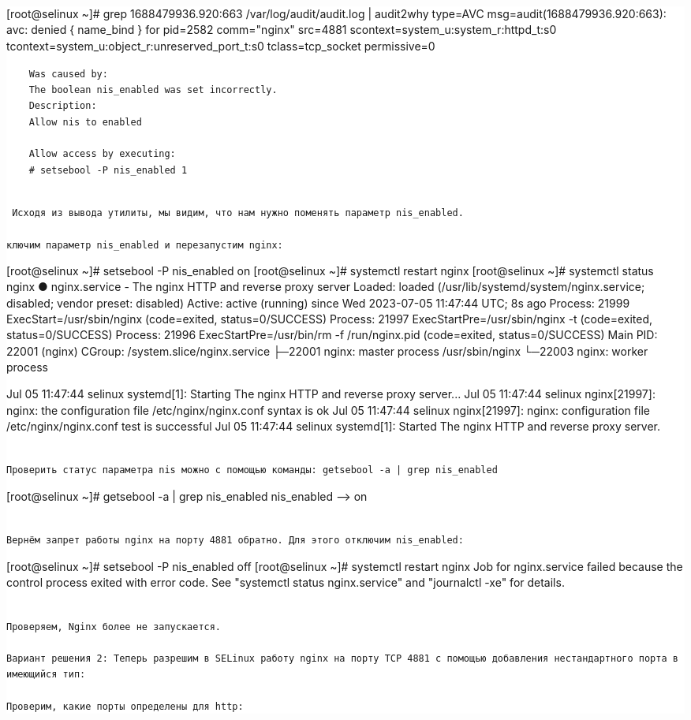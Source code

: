 [root@selinux ~]# grep 1688479936.920:663 /var/log/audit/audit.log | audit2why
type=AVC msg=audit(1688479936.920:663): avc:  denied  { name_bind } for  pid=2582 comm="nginx" src=4881 scontext=system_u:system_r:httpd_t:s0 tcontext=system_u:object_r:unreserved_port_t:s0 tclass=tcp_socket permissive=0

        Was caused by:
        The boolean nis_enabled was set incorrectly.
        Description:
        Allow nis to enabled

        Allow access by executing:
        # setsebool -P nis_enabled 1
```

 Исходя из вывода утилиты, мы видим, что нам нужно поменять параметр nis_enabled. 

ключим параметр nis_enabled и перезапустим nginx:

```
[root@selinux ~]# setsebool -P nis_enabled on
[root@selinux ~]# systemctl restart nginx
[root@selinux ~]# systemctl status nginx
● nginx.service - The nginx HTTP and reverse proxy server
   Loaded: loaded (/usr/lib/systemd/system/nginx.service; disabled; vendor preset: disabled)
   Active: active (running) since Wed 2023-07-05 11:47:44 UTC; 8s ago
  Process: 21999 ExecStart=/usr/sbin/nginx (code=exited, status=0/SUCCESS)
  Process: 21997 ExecStartPre=/usr/sbin/nginx -t (code=exited, status=0/SUCCESS)
  Process: 21996 ExecStartPre=/usr/bin/rm -f /run/nginx.pid (code=exited, status=0/SUCCESS)
 Main PID: 22001 (nginx)
   CGroup: /system.slice/nginx.service
           ├─22001 nginx: master process /usr/sbin/nginx
           └─22003 nginx: worker process

Jul 05 11:47:44 selinux systemd[1]: Starting The nginx HTTP and reverse proxy server...
Jul 05 11:47:44 selinux nginx[21997]: nginx: the configuration file /etc/nginx/nginx.conf syntax is ok
Jul 05 11:47:44 selinux nginx[21997]: nginx: configuration file /etc/nginx/nginx.conf test is successful
Jul 05 11:47:44 selinux systemd[1]: Started The nginx HTTP and reverse proxy server.
```

Проверить статус параметра nis можно с помощью команды: getsebool -a | grep nis_enabled

```
[root@selinux ~]# getsebool -a | grep nis_enabled
nis_enabled --> on
```

Вернём запрет работы nginx на порту 4881 обратно. Для этого отключим nis_enabled:

```
[root@selinux ~]# setsebool -P nis_enabled off
[root@selinux ~]# systemctl restart nginx
Job for nginx.service failed because the control process exited with error code. See "systemctl status nginx.service" and "journalctl -xe" for details.
```

Проверяем, Nginx более не запускается.

Вариант решения 2: Теперь разрешим в SELinux работу nginx на порту TCP 4881 c помощью добавления нестандартного порта в имеющийся тип:

Проверим, какие порты определены для http:

```